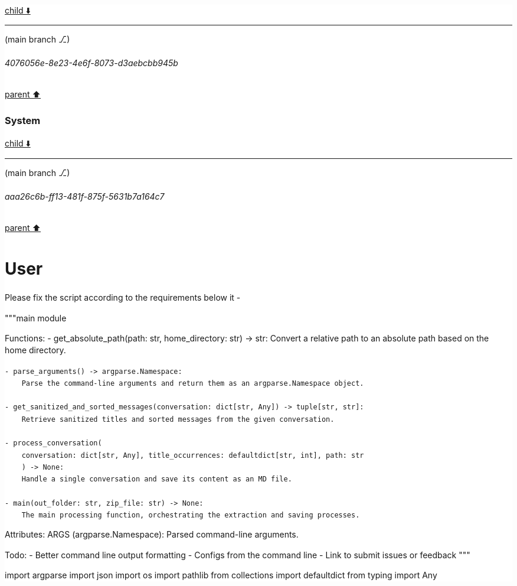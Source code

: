 [child ⬇️](#4076056e-8e23-4e6f-8073-d3aebcbb945b)

---

(main branch ⎇)
###### 4076056e-8e23-4e6f-8073-d3aebcbb945b
[parent ⬆️](#69b4f9f0-5ad1-4786-94bc-04c0e65d4236)
### System

[child ⬇️](#aaa26c6b-ff13-481f-875f-5631b7a164c7)

---

(main branch ⎇)
###### aaa26c6b-ff13-481f-875f-5631b7a164c7
[parent ⬆️](#4076056e-8e23-4e6f-8073-d3aebcbb945b)
# User

Please fix the script according to the requirements below it -

"""main module

Functions:
    - get_absolute_path(path: str, home_directory: str) -> str:
        Convert a relative path to an absolute path based on the home directory.
    
    - parse_arguments() -> argparse.Namespace:
        Parse the command-line arguments and return them as an argparse.Namespace object.

    - get_sanitized_and_sorted_messages(conversation: dict[str, Any]) -> tuple[str, str]:
        Retrieve sanitized titles and sorted messages from the given conversation.

    - process_conversation(
        conversation: dict[str, Any], title_occurrences: defaultdict[str, int], path: str
        ) -> None:
        Handle a single conversation and save its content as an MD file.

    - main(out_folder: str, zip_file: str) -> None:
        The main processing function, orchestrating the extraction and saving processes.

Attributes:
    ARGS (argparse.Namespace): Parsed command-line arguments.

Todo:
    - Better command line output formatting
    - Configs from the command line
    - Link to submit issues or feedback
"""

import argparse
import json
import os
import pathlib
from collections import defaultdict
from typing import Any
